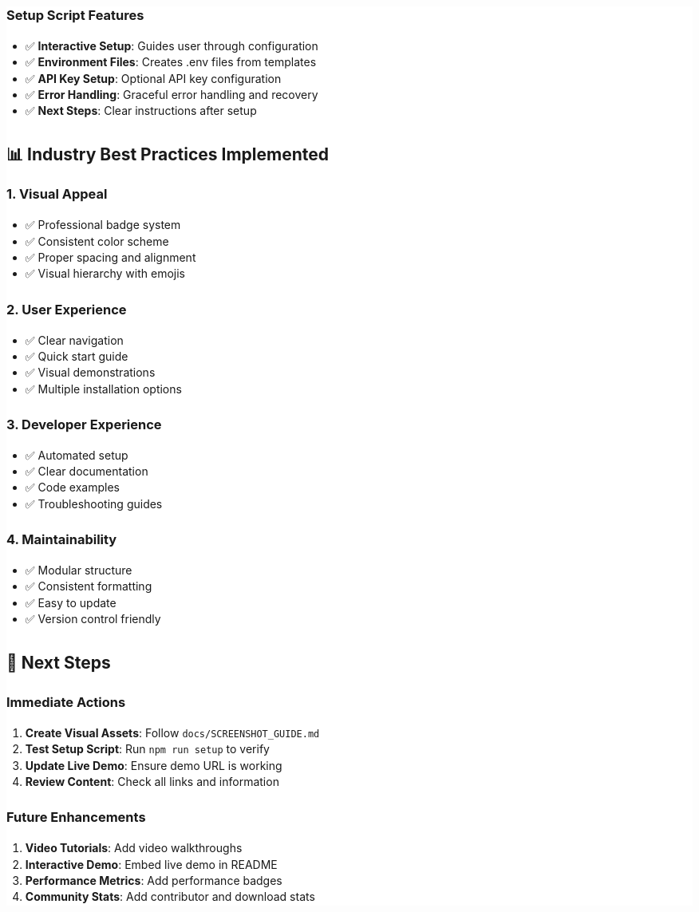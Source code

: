 ### Setup Script Features

- ✅ **Interactive Setup**: Guides user through configuration
- ✅ **Environment Files**: Creates .env files from templates
- ✅ **API Key Setup**: Optional API key configuration
- ✅ **Error Handling**: Graceful error handling and recovery
- ✅ **Next Steps**: Clear instructions after setup

## 📊 Industry Best Practices Implemented

### 1. **Visual Appeal**

- ✅ Professional badge system
- ✅ Consistent color scheme
- ✅ Proper spacing and alignment
- ✅ Visual hierarchy with emojis

### 2. **User Experience**

- ✅ Clear navigation
- ✅ Quick start guide
- ✅ Visual demonstrations
- ✅ Multiple installation options

### 3. **Developer Experience**

- ✅ Automated setup
- ✅ Clear documentation
- ✅ Code examples
- ✅ Troubleshooting guides

### 4. **Maintainability**

- ✅ Modular structure
- ✅ Consistent formatting
- ✅ Easy to update
- ✅ Version control friendly

## 🎯 Next Steps

### Immediate Actions

1. **Create Visual Assets**: Follow `docs/SCREENSHOT_GUIDE.md`
2. **Test Setup Script**: Run `npm run setup` to verify
3. **Update Live Demo**: Ensure demo URL is working
4. **Review Content**: Check all links and information

### Future Enhancements

1. **Video Tutorials**: Add video walkthroughs
2. **Interactive Demo**: Embed live demo in README
3. **Performance Metrics**: Add performance badges
4. **Community Stats**: Add contributor and download stats
